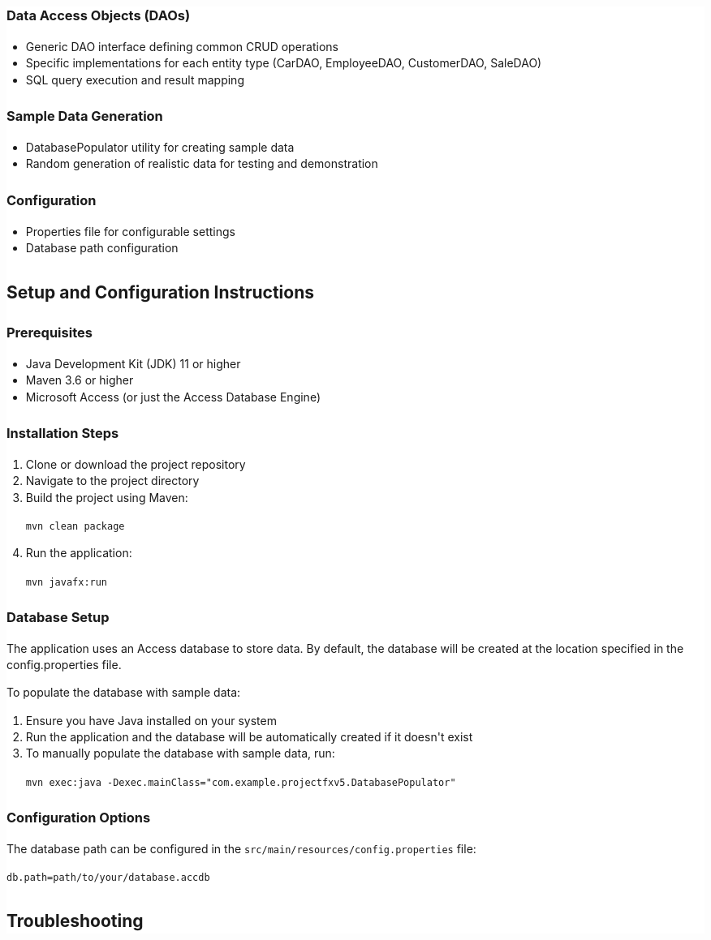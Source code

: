 ### Data Access Objects (DAOs)
- Generic DAO interface defining common CRUD operations
- Specific implementations for each entity type (CarDAO, EmployeeDAO, CustomerDAO, SaleDAO)
- SQL query execution and result mapping

### Sample Data Generation
- DatabasePopulator utility for creating sample data
- Random generation of realistic data for testing and demonstration

### Configuration
- Properties file for configurable settings
- Database path configuration

## Setup and Configuration Instructions

### Prerequisites
- Java Development Kit (JDK) 11 or higher
- Maven 3.6 or higher
- Microsoft Access (or just the Access Database Engine)

### Installation Steps
1. Clone or download the project repository
2. Navigate to the project directory
3. Build the project using Maven:
   ```
   mvn clean package
   ```
4. Run the application:
   ```
   mvn javafx:run
   ```

### Database Setup
The application uses an Access database to store data. By default, the database will be created at the location specified in the config.properties file.

To populate the database with sample data:
1. Ensure you have Java installed on your system
2. Run the application and the database will be automatically created if it doesn't exist
3. To manually populate the database with sample data, run:
   ```
   mvn exec:java -Dexec.mainClass="com.example.projectfxv5.DatabasePopulator"
   ```

### Configuration Options
The database path can be configured in the `src/main/resources/config.properties` file:
```
db.path=path/to/your/database.accdb
```

## Troubleshooting
